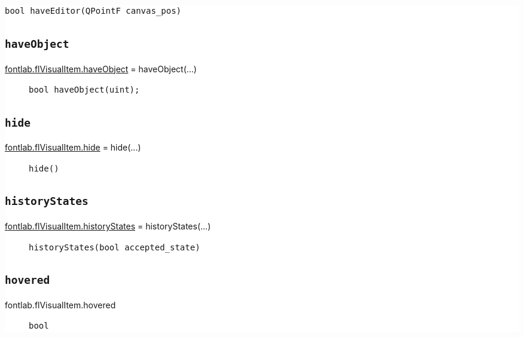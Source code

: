 <pre class="doc" markdown="0">bool haveEditor(QPointF canvas_pos)</pre>

</dd></dl>



<a name="fontlab.flVisualItem.haveObject"></a>

## `haveObject`


<dl class="function"><dt><a name="-fontlab.flVisualItem.haveObject" href="#-fontlab.flVisualItem.haveObject"><span class="function-name">fontlab.flVisualItem.haveObject</span></a> = haveObject<span class="argspec">(...)</span></dt><dd>

<pre class="doc" markdown="0">bool haveObject(uint);</pre>

</dd></dl>



<a name="fontlab.flVisualItem.hide"></a>

## `hide`


<dl class="function"><dt><a name="-fontlab.flVisualItem.hide" href="#-fontlab.flVisualItem.hide"><span class="function-name">fontlab.flVisualItem.hide</span></a> = hide<span class="argspec">(...)</span></dt><dd>

<pre class="doc" markdown="0">hide()</pre>

</dd></dl>



<a name="fontlab.flVisualItem.historyStates"></a>

## `historyStates`


<dl class="function"><dt><a name="-fontlab.flVisualItem.historyStates" href="#-fontlab.flVisualItem.historyStates"><span class="function-name">fontlab.flVisualItem.historyStates</span></a> = historyStates<span class="argspec">(...)</span></dt><dd>

<pre class="doc" markdown="0">historyStates(bool accepted_state)</pre>

</dd></dl>



<a name="fontlab.flVisualItem.hovered"></a>

## `hovered`


<dl class="descriptor"><dt>fontlab.flVisualItem.hovered</dt>
<dd>

<pre class="doc" markdown="0">bool</pre>

</dd>
</dl>
